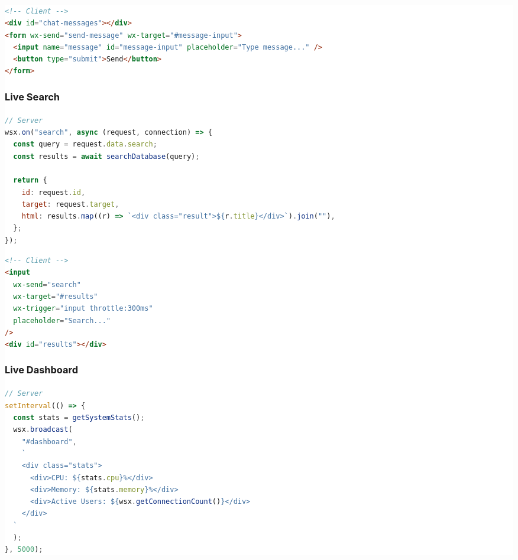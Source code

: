 ```html
<!-- Client -->
<div id="chat-messages"></div>
<form wx-send="send-message" wx-target="#message-input">
  <input name="message" id="message-input" placeholder="Type message..." />
  <button type="submit">Send</button>
</form>
```

### Live Search

```javascript
// Server
wsx.on("search", async (request, connection) => {
  const query = request.data.search;
  const results = await searchDatabase(query);

  return {
    id: request.id,
    target: request.target,
    html: results.map((r) => `<div class="result">${r.title}</div>`).join(""),
  };
});
```

```html
<!-- Client -->
<input
  wx-send="search"
  wx-target="#results"
  wx-trigger="input throttle:300ms"
  placeholder="Search..."
/>
<div id="results"></div>
```

### Live Dashboard

```javascript
// Server
setInterval(() => {
  const stats = getSystemStats();
  wsx.broadcast(
    "#dashboard",
    `
    <div class="stats">
      <div>CPU: ${stats.cpu}%</div>
      <div>Memory: ${stats.memory}%</div>
      <div>Active Users: ${wsx.getConnectionCount()}</div>
    </div>
  `
  );
}, 5000);
```
